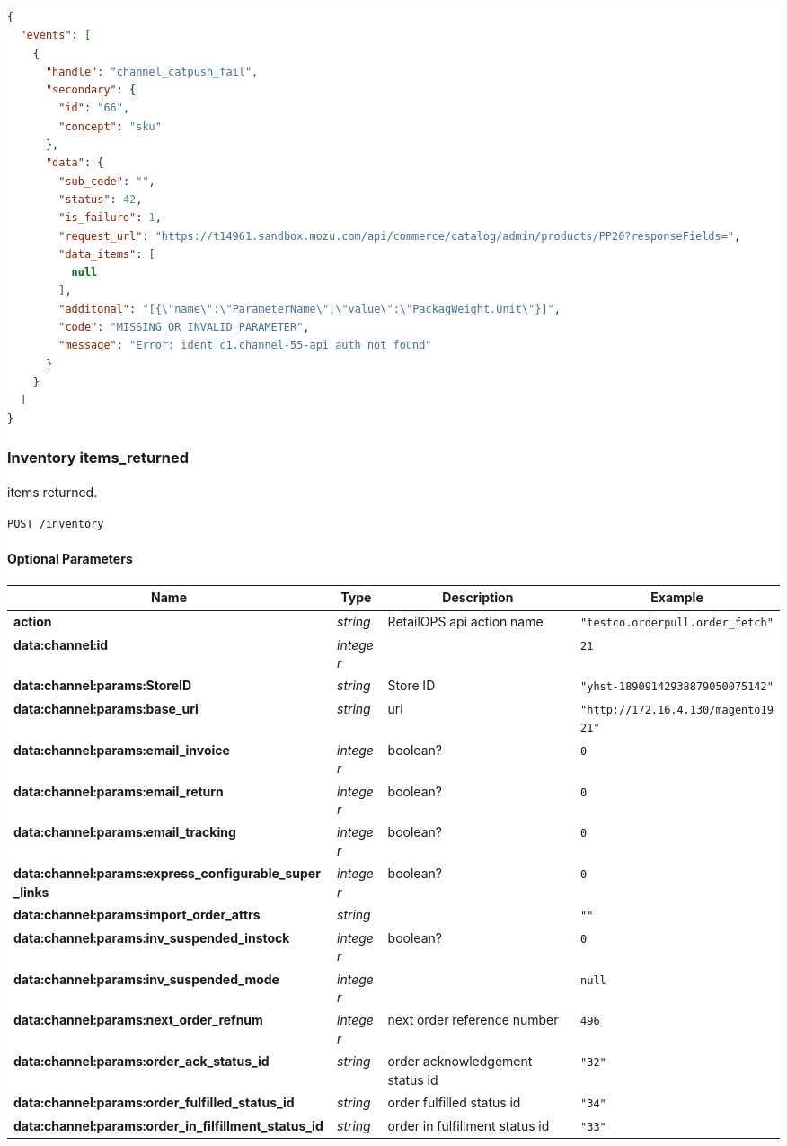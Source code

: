 ```json
{
  "events": [
    {
      "handle": "channel_catpush_fail",
      "secondary": {
        "id": "66",
        "concept": "sku"
      },
      "data": {
        "sub_code": "",
        "status": 42,
        "is_failure": 1,
        "request_url": "https://t14961.sandbox.mozu.com/api/commerce/catalog/admin/products/PP20?responseFields=",
        "data_items": [
          null
        ],
        "additonal": "[{\"name\":\"ParameterName\",\"value\":\"PackagWeight.Unit\"}]",
        "code": "MISSING_OR_INVALID_PARAMETER",
        "message": "Error: ident c1.channel-55-api_auth not found"
      }
    }
  ]
}
```

### Inventory items_returned

items returned.

```
POST /inventory
```

#### Optional Parameters

| Name | Type | Description | Example |
| ------- | ------- | ------- | ------- |
| **action** | *string* | RetailOPS api action name | `"testco.orderpull.order_fetch"` |
| **data:channel:id** | *integer* |  | `21` |
| **data:channel:params:StoreID** | *string* | Store ID | `"yhst-18909142938879050075142"` |
| **data:channel:params:base_uri** | *string* | uri | `"http://172.16.4.130/magento1921"` |
| **data:channel:params:email_invoice** | *integer* | boolean? | `0` |
| **data:channel:params:email_return** | *integer* | boolean? | `0` |
| **data:channel:params:email_tracking** | *integer* | boolean? | `0` |
| **data:channel:params:express_configurable_super_links** | *integer* | boolean? | `0` |
| **data:channel:params:import_order_attrs** | *string* |  | `""` |
| **data:channel:params:inv_suspended_instock** | *integer* | boolean? | `0` |
| **data:channel:params:inv_suspended_mode** | *integer* |  | `null` |
| **data:channel:params:next_order_refnum** | *integer* | next order reference number | `496` |
| **data:channel:params:order_ack_status_id** | *string* | order acknowledgement status id | `"32"` |
| **data:channel:params:order_fulfilled_status_id** | *string* | order fulfilled status id | `"34"` |
| **data:channel:params:order_in_filfillment_status_id** | *string* | order in fulfillment status id | `"33"` |